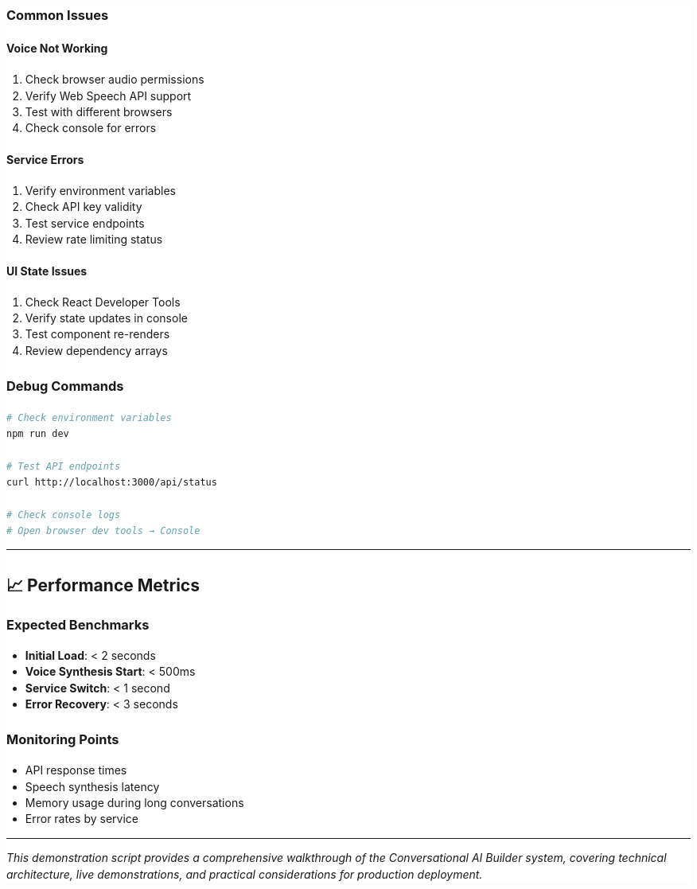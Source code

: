 ### Common Issues

#### Voice Not Working

1. Check browser audio permissions
2. Verify Web Speech API support
3. Test with different browsers
4. Check console for errors

#### Service Errors

1. Verify environment variables
2. Check API key validity
3. Test service endpoints
4. Review rate limiting status

#### UI State Issues

1. Check React Developer Tools
2. Verify state updates in console
3. Test component re-renders
4. Review dependency arrays

### Debug Commands

```bash
# Check environment variables
npm run dev

# Test API endpoints
curl http://localhost:3000/api/status

# Check console logs
# Open browser dev tools → Console
```

---

## 📈 **Performance Metrics**

### Expected Benchmarks

- **Initial Load**: < 2 seconds
- **Voice Synthesis Start**: < 500ms
- **Service Switch**: < 1 second
- **Error Recovery**: < 3 seconds

### Monitoring Points

- API response times
- Speech synthesis latency
- Memory usage during long conversations
- Error rates by service

---

_This demonstration script provides a comprehensive walkthrough of the Conversational AI Builder system, covering technical architecture, live demonstrations, and practical considerations for production deployment._
